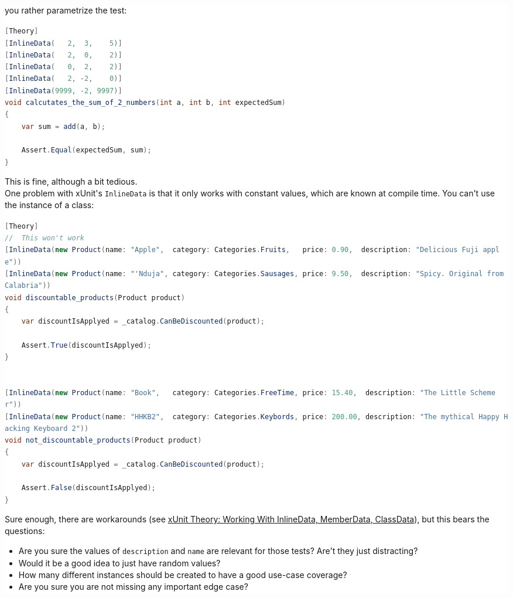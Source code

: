 
you rather parametrize the test:

```csharp
[Theory]
[InlineData(   2,  3,    5)]
[InlineData(   2,  0,    2)]
[InlineData(   0,  2,    2)]
[InlineData(   2, -2,    0)]
[InlineData(9999, -2, 9997)]
void calcutates_the_sum_of_2_numbers(int a, int b, int expectedSum)
{
    var sum = add(a, b);
    
    Assert.Equal(expectedSum, sum);
}
```

This is fine, although a bit tedious.<br/>
One problem with xUnit's `InlineData` is that it only works with constant values, which are known at compile time. You can't use the instance of a class:

```csharp
[Theory]
//  This won't work
[InlineData(new Product(name: "Apple",  category: Categories.Fruits,   price: 0.90,  description: "Delicious Fuji apple"))
[InlineData(new Product(name: "'Nduja", category: Categories.Sausages, price: 9.50,  description: "Spicy. Original from Calabria"))
void discountable_products(Product product)
{
    var discountIsApplyed = _catalog.CanBeDiscounted(product);
    
    Assert.True(discountIsApplyed);
}


[InlineData(new Product(name: "Book",   category: Categories.FreeTime, price: 15.40,  description: "The Little Schemer"))
[InlineData(new Product(name: "HHKB2",  category: Categories.Keybords, price: 200.00, description: "The mythical Happy Hacking Keyboard 2"))
void not_discountable_products(Product product)
{
    var discountIsApplyed = _catalog.CanBeDiscounted(product);
    
    Assert.False(discountIsApplyed);
}

```

Sure enough, there are workarounds (see [xUnit Theory: Working With InlineData, MemberData, ClassData][xunit-theory]), but this bears the questions: 

* Are you sure the values of `description` and `name` are relevant for those tests? Are't they just distracting?
* Would it be a good idea to just have random values?
* How many different instances should be created to have a good use-case coverage?
* Are you sure you are not missing any important edge case?


[quickcheck]: https://www.cse.chalmers.se/~rjmh/QuickCheck/manual.html
[fscheck]: https://fscheck.github.io/FsCheck/
[hedgehog]: https://hedgehog.qa/
[jquick]: https://jqwik.net/
[hypothesis]: https://hypothesis.works/
[fast-check]: https://github.com/dubzzz/fast-check
[js-verify]: https://github.com/jsverify/jsverify
[stream_data]: https://github.com/whatyouhide/stream_data
[design-and-use-of-quickcheck]: https://begriffs.com/posts/2017-01-14-design-use-quickcheck.html
[xunit-theory]: https://hamidmosalla.com/2017/02/25/xunit-theory-working-with-inlinedata-memberdata-classdata/ 
[universal-quantification]: https://en.wikipedia.org/wiki/Universal_quantification
[universal-quantifier]: https://ncatlab.org/nlab/show/universal+quantifier
[choosing-properties]: https://fsharpforfunandprofit.com/posts/property-based-testing-2
[model-based-testing]: https://en.wikipedia.org/wiki/Model-based_testing
[model-based-testing-fsharp]: https://fscheck.github.io/FsCheck//StatefulTestingNew.html
[model-based-testing-hedgehog]: https://jacobstanley.io/how-to-use-hedgehog-to-test-a-real-world-large-scale-stateful-app/
[model-based-testing-java]: https://johanneslink.net/model-based-testing/
[model-based-testing-makina]: https://hexdocs.pm/makina/readme.html#using-makina
[how-to-specify-it]: https://www.dropbox.com/s/tx2b84kae4bw1p4/paper.pdf
[how-to-specify-it-video]: https://www.youtube.com/watch?v=G0NUOst-53U
[test-oracle]: https://en.wikipedia.org/wiki/Test_oracle
[how-to-specify-it-in-java]: https://johanneslink.net/how-to-specify-it
[concolic-testing]: https://en.wikipedia.org/wiki/Concolic_testing
[crosshair]: https://github.com/pschanely/CrossHair
[property-based-testing-in-java]: https://blog.johanneslink.net/2018/03/24/property-based-testing-in-java-introduction/
[properties-are-easier]: https://blog.ploeh.dk/2021/02/15/when-properties-are-easier-than-examples/
[integrated-vs-type-based-shrinking]: https://hypothesis.works/articles/integrated-shrinking/
[patterns-to-find-good-properties]: https://blog.johanneslink.net/2018/07/16/patterns-to-find-properties/#patterns-to-find-good-properties